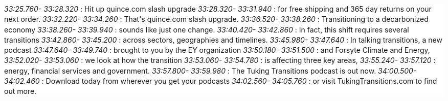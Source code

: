 *33:25.760- 33:28.320* :  Hit up quince.com slash upgrade
*33:28.320- 33:31.940* :  for free shipping and 365 day returns on your next order.
*33:32.220- 33:34.260* :  That's quince.com slash upgrade.
*33:36.520- 33:38.260* :  Transitioning to a decarbonized economy
*33:38.260- 33:39.940* :  sounds like just one change.
*33:40.420- 33:42.860* :  In fact, this shift requires several transitions
*33:42.860- 33:45.200* :  across sectors, geographies and timelines.
*33:45.980- 33:47.640* :  In talking transitions, a new podcast
*33:47.640- 33:49.740* :  brought to you by the EY organization
*33:50.180- 33:51.500* :  and Forsyte Climate and Energy,
*33:52.020- 33:53.060* :  we look at how the transition
*33:53.060- 33:54.780* :  is affecting three key areas,
*33:55.240- 33:57.120* :  energy, financial services and government.
*33:57.800- 33:59.980* :  The Tuking Transitions podcast is out now.
*34:00.500- 34:02.460* :  Download today from wherever you get your podcasts
*34:02.560- 34:05.760* :  or visit TukingTransitions.com to find out more.
